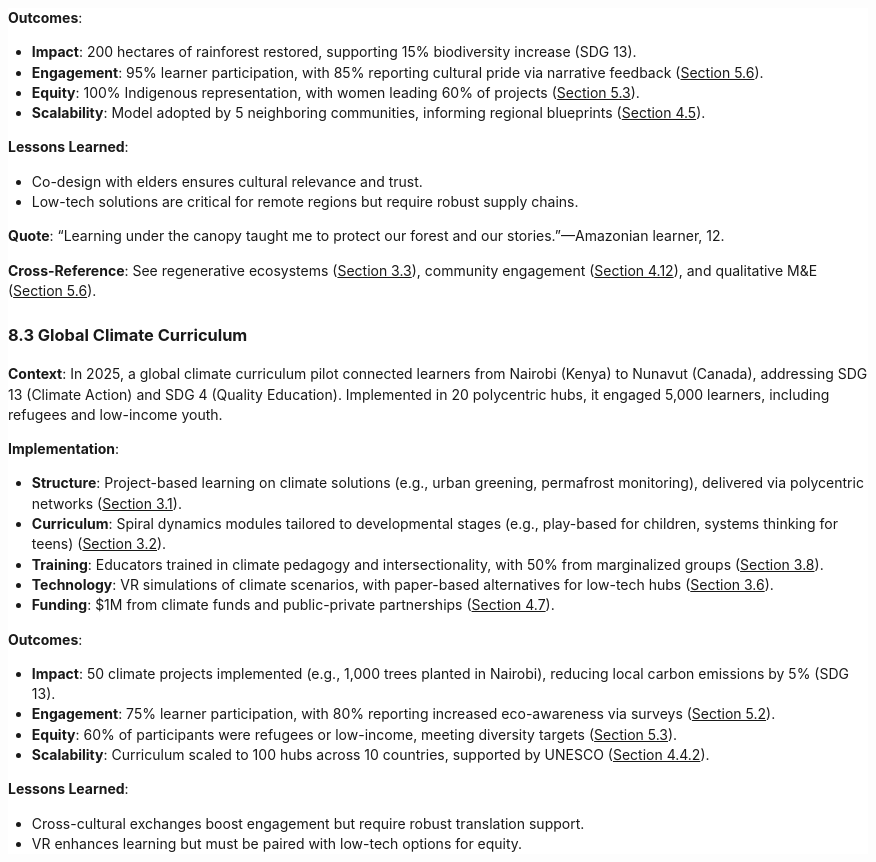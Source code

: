 **Outcomes**:
- **Impact**: 200 hectares of rainforest restored, supporting 15% biodiversity increase (SDG 13).
- **Engagement**: 95% learner participation, with 85% reporting cultural pride via narrative feedback ([Section 5.6](/frameworks/docs/implementation/education#56-qualitative-mne-metrics)).
- **Equity**: 100% Indigenous representation, with women leading 60% of projects ([Section 5.3](/frameworks/docs/implementation/education#53-system-health-metrics)).
- **Scalability**: Model adopted by 5 neighboring communities, informing regional blueprints ([Section 4.5](/frameworks/docs/implementation/education#04-implementation-strategies)).

**Lessons Learned**:
- Co-design with elders ensures cultural relevance and trust.
- Low-tech solutions are critical for remote regions but require robust supply chains.

**Quote**: “Learning under the canopy taught me to protect our forest and our stories.”—Amazonian learner, 12.

**Cross-Reference**: See regenerative ecosystems ([Section 3.3](/frameworks/docs/implementation/education#03-structural-components)), community engagement ([Section 4.12](/frameworks/docs/implementation/education#04-implementation-strategies)), and qualitative M&E ([Section 5.6](/frameworks/docs/implementation/education#56-qualitative-mne-metrics)).

### <a id="83-global-climate-curriculum"></a>8.3 Global Climate Curriculum
**Context**: In 2025, a global climate curriculum pilot connected learners from Nairobi (Kenya) to Nunavut (Canada), addressing SDG 13 (Climate Action) and SDG 4 (Quality Education). Implemented in 20 polycentric hubs, it engaged 5,000 learners, including refugees and low-income youth.

**Implementation**:
- **Structure**: Project-based learning on climate solutions (e.g., urban greening, permafrost monitoring), delivered via polycentric networks ([Section 3.1](/frameworks/docs/implementation/education#03-structural-components)).
- **Curriculum**: Spiral dynamics modules tailored to developmental stages (e.g., play-based for children, systems thinking for teens) ([Section 3.2](/frameworks/docs/implementation/education#03-structural-components)).
- **Training**: Educators trained in climate pedagogy and intersectionality, with 50% from marginalized groups ([Section 3.8](/frameworks/docs/implementation/education#03-structural-components)).
- **Technology**: VR simulations of climate scenarios, with paper-based alternatives for low-tech hubs ([Section 3.6](/frameworks/docs/implementation/education#03-structural-components)).
- **Funding**: $1M from climate funds and public-private partnerships ([Section 4.7](/frameworks/docs/implementation/education#04-implementation-strategies)).

**Outcomes**:
- **Impact**: 50 climate projects implemented (e.g., 1,000 trees planted in Nairobi), reducing local carbon emissions by 5% (SDG 13).
- **Engagement**: 75% learner participation, with 80% reporting increased eco-awareness via surveys ([Section 5.2](/frameworks/docs/implementation/education#52-learning-outcomes)).
- **Equity**: 60% of participants were refugees or low-income, meeting diversity targets ([Section 5.3](/frameworks/docs/implementation/education#53-system-health-metrics)).
- **Scalability**: Curriculum scaled to 100 hubs across 10 countries, supported by UNESCO ([Section 4.4.2](/frameworks/docs/implementation/education#04-implementation-strategies)).

**Lessons Learned**:
- Cross-cultural exchanges boost engagement but require robust translation support.
- VR enhances learning but must be paired with low-tech options for equity.
